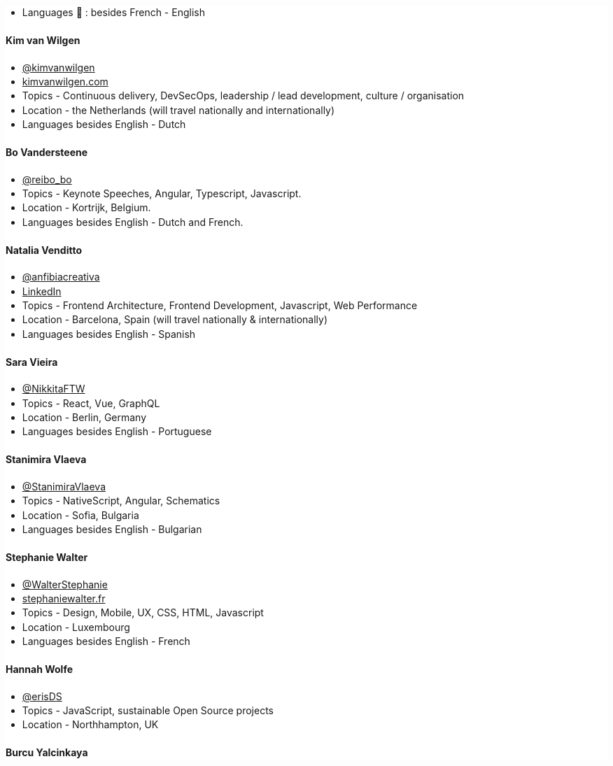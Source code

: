 - Languages :microphone: : besides French - English
  
#### Kim van Wilgen

- [@kimvanwilgen](http://twitter.com/kimvanwilgen)
- [kimvanwilgen.com](http://www.kimvanwilgen.com)
- Topics - Continuous delivery, DevSecOps, leadership / lead development, culture / organisation
- Location - the Netherlands (will travel nationally and internationally)
- Languages besides English - Dutch

#### Bo Vandersteene

- [@reibo_bo](http://twitter.com/reibo_bo)
- Topics - Keynote Speeches, Angular, Typescript, Javascript.
- Location - Kortrijk, Belgium.
- Languages besides English - Dutch and French.

#### Natalia Venditto

- [@anfibiacreativa](https://twitter.com/anfibiacreativa)
- [LinkedIn](https://www.linkedin.com/in/anfibiacreativa/)
- Topics - Frontend Architecture, Frontend Development, Javascript, Web Performance
- Location - Barcelona, Spain (will travel nationally & internationally)
- Languages besides English - Spanish

#### Sara Vieira

- [@NikkitaFTW](https://twitter.com/NikkitaFTW)
- Topics - React, Vue, GraphQL
- Location - Berlin, Germany
- Languages besides English - Portuguese

#### Stanimira Vlaeva

- [@StanimiraVlaeva](https://twitter.com/StanimiraVlaeva)
- Topics - NativeScript, Angular, Schematics
- Location - Sofia, Bulgaria
- Languages besides English - Bulgarian

#### Stephanie Walter

- [@WalterStephanie](http://twitter.com/WalterStephanie)
- [stephaniewalter.fr](https://www.stephaniewalter.fr/)
- Topics - Design, Mobile, UX, CSS, HTML, Javascript
- Location - Luxembourg
- Languages besides English - French

#### Hannah Wolfe

- [@erisDS](http://twitter.com/ErisDS)
- Topics - JavaScript, sustainable Open Source projects
- Location - Northhampton, UK

#### Burcu Yalcinkaya
